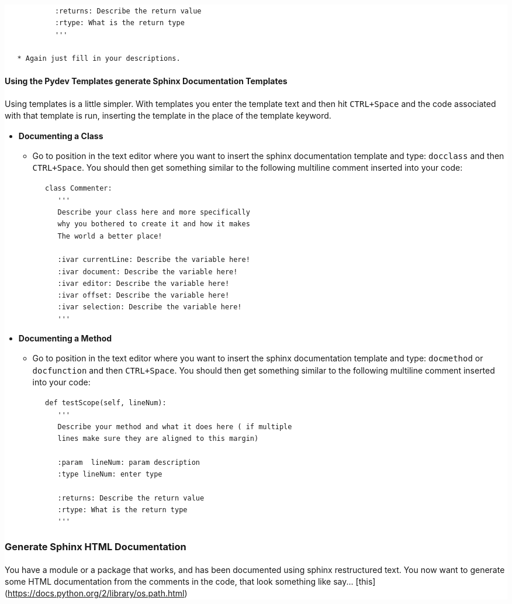                 :returns: Describe the return value
                :rtype: What is the return type
                '''
                
       * Again just fill in your descriptions.
         
#### Using the Pydev Templates generate Sphinx Documentation Templates

Using templates is a little simpler.  With templates you enter the template 
text and then hit <tt>CTRL+Space</tt> and the code associated with that template
is run, inserting the template in the place of the template keyword.

  * __Documenting a Class__
    * Go to position in the text editor where you want to insert the sphinx 
      documentation template and type: <tt>docclass</tt> and
      then <tt>CTRL+Space</tt>.  You should then get something similar to the 
      following multiline comment inserted into your code:

	         class Commenter:
	            '''
	            Describe your class here and more specifically
	            why you bothered to create it and how it makes
	            The world a better place!
	            
	            :ivar currentLine: Describe the variable here!
	            :ivar document: Describe the variable here!
	            :ivar editor: Describe the variable here!
	            :ivar offset: Describe the variable here!
	            :ivar selection: Describe the variable here!
	            '''
      
  
  
  * __Documenting a Method__
    * Go to position in the text editor where you want to insert the sphinx 
      documentation template and type: <tt>docmethod</tt> or <tt>docfunction</tt> and
      then <tt>CTRL+Space</tt>.  You should then get something similar to the 
      following multiline comment inserted into your code:
      
             def testScope(self, lineNum):
                '''
                Describe your method and what it does here ( if multiple 
                lines make sure they are aligned to this margin)
                
                :param  lineNum: param description
                :type lineNum: enter type
                
                :returns: Describe the return value
                :rtype: What is the return type
                '''
                
### Generate Sphinx HTML Documentation
You have a module or a package that works, and has been documented using sphinx 
restructured text.  You now want to generate some HTML documentation from the 
comments in the code, that look something like say... [this] (https://docs.python.org/2/library/os.path.html)

